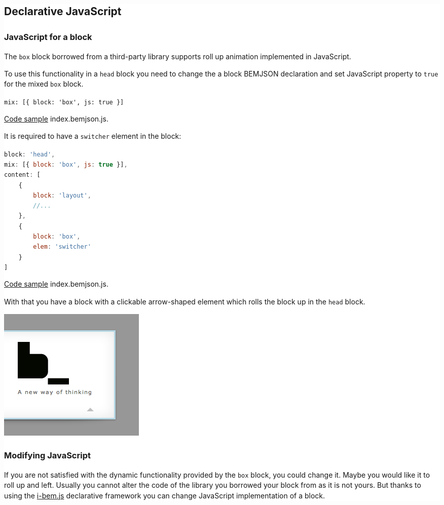 ## Declarative JavaScript

### JavaScript for a block

The `box` block borrowed from a third-party library supports roll up animation implemented in JavaScript.

To use this functionality in a `head` block you need to change the a block BEMJSON declaration and set JavaScript property to `true` for the mixed `box` block.

    mix: [{ block: 'box', js: true }]

[Code sample](https://gist.github.com/godfreyd/1fe1aa79ccb602e50e1484dbc98f6e12) index.bemjson.js.

It is required to have a `switcher` element in the block:

```js
block: 'head',
mix: [{ block: 'box', js: true }],
content: [
    {
        block: 'layout',
        //...
    },
    {
        block: 'box',
        elem: 'switcher'
    }
]
```

[Code sample](https://gist.github.com/godfreyd/f4e8e10349bc1de79eda1a2f63aeb9aa) index.bemjson.js.

With that you have a block with a clickable arrow-shaped element which rolls the block up in the `head` block.

![Arrow](start-with-project-stub__arrow.png)

### Modifying JavaScript

If you are not satisfied with the dynamic functionality provided by the `box` block, you could change it. Maybe you would like it to roll up and left. Usually you cannot alter the code of the library you borrowed your block from as it is not yours. But thanks to using the [i-bem.js](https://en.bem.info/platform/i-bem/) declarative framework you can change JavaScript implementation of a block.
